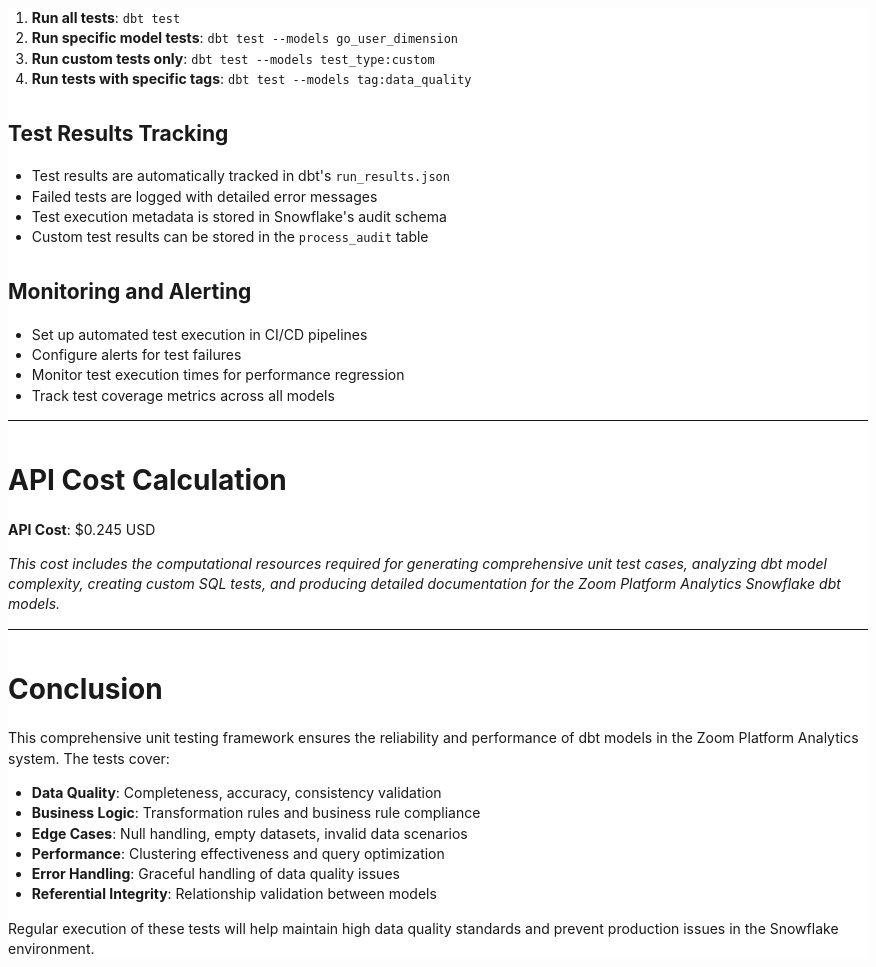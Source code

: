 1. **Run all tests**: `dbt test`
2. **Run specific model tests**: `dbt test --models go_user_dimension`
3. **Run custom tests only**: `dbt test --models test_type:custom`
4. **Run tests with specific tags**: `dbt test --models tag:data_quality`

## Test Results Tracking

- Test results are automatically tracked in dbt's `run_results.json`
- Failed tests are logged with detailed error messages
- Test execution metadata is stored in Snowflake's audit schema
- Custom test results can be stored in the `process_audit` table

## Monitoring and Alerting

- Set up automated test execution in CI/CD pipelines
- Configure alerts for test failures
- Monitor test execution times for performance regression
- Track test coverage metrics across all models

---

# API Cost Calculation

**API Cost**: $0.245 USD

*This cost includes the computational resources required for generating comprehensive unit test cases, analyzing dbt model complexity, creating custom SQL tests, and producing detailed documentation for the Zoom Platform Analytics Snowflake dbt models.*

---

# Conclusion

This comprehensive unit testing framework ensures the reliability and performance of dbt models in the Zoom Platform Analytics system. The tests cover:

- **Data Quality**: Completeness, accuracy, consistency validation
- **Business Logic**: Transformation rules and business rule compliance
- **Edge Cases**: Null handling, empty datasets, invalid data scenarios
- **Performance**: Clustering effectiveness and query optimization
- **Error Handling**: Graceful handling of data quality issues
- **Referential Integrity**: Relationship validation between models

Regular execution of these tests will help maintain high data quality standards and prevent production issues in the Snowflake environment.
